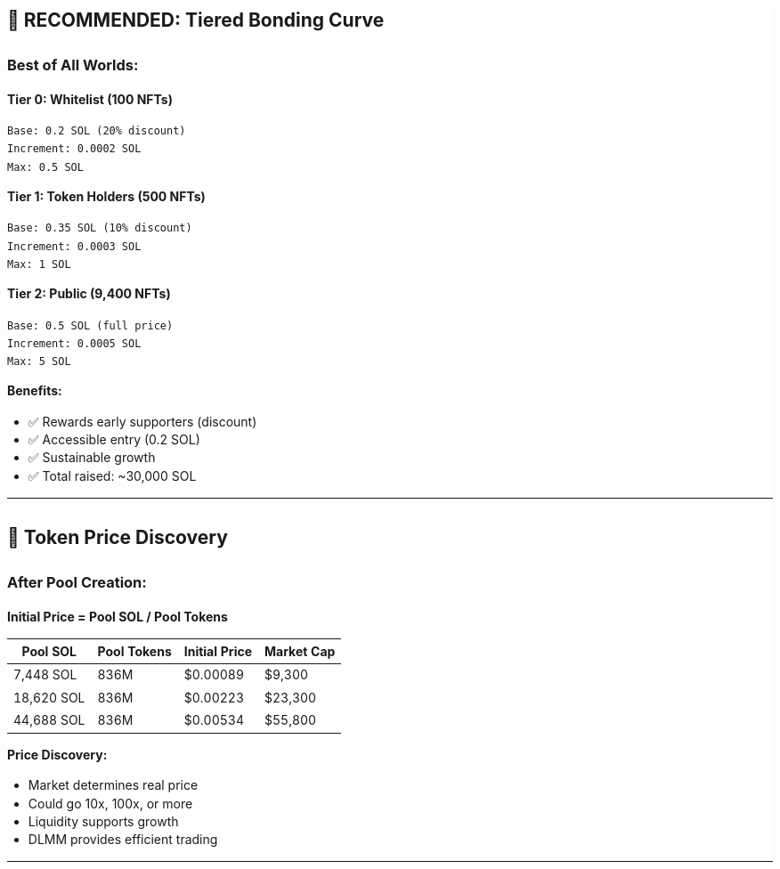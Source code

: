 
## 🎯 **RECOMMENDED: Tiered Bonding Curve**

### **Best of All Worlds:**

**Tier 0: Whitelist (100 NFTs)**
```
Base: 0.2 SOL (20% discount)
Increment: 0.0002 SOL
Max: 0.5 SOL
```

**Tier 1: Token Holders (500 NFTs)**
```
Base: 0.35 SOL (10% discount)  
Increment: 0.0003 SOL
Max: 1 SOL
```

**Tier 2: Public (9,400 NFTs)**
```
Base: 0.5 SOL (full price)
Increment: 0.0005 SOL
Max: 5 SOL
```

**Benefits:**
- ✅ Rewards early supporters (discount)
- ✅ Accessible entry (0.2 SOL)
- ✅ Sustainable growth
- ✅ Total raised: ~30,000 SOL

---

## 💎 **Token Price Discovery**

### **After Pool Creation:**

**Initial Price = Pool SOL / Pool Tokens**

| Pool SOL | Pool Tokens | Initial Price | Market Cap |
|----------|-------------|---------------|------------|
| 7,448 SOL | 836M | $0.00089 | $9,300 |
| 18,620 SOL | 836M | $0.00223 | $23,300 |
| 44,688 SOL | 836M | $0.00534 | $55,800 |

**Price Discovery:**
- Market determines real price
- Could go 10x, 100x, or more
- Liquidity supports growth
- DLMM provides efficient trading

---